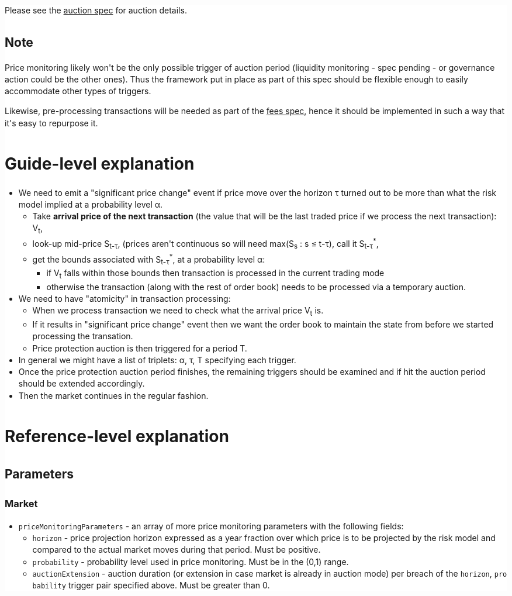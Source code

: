 Please see the [auction spec](https://github.com/vegaprotocol/product/blob/187-auction-spec/specs/0026-auctions.md) for auction details.

## Note

Price monitoring likely won't be the only possible trigger of auction period (liquidity monitoring - spec pending - or governance action could be the other ones). Thus the framework put in place as part of this spec should be flexible enough to easily accommodate other types of triggers.

Likewise, pre-processing transactions will be needed as part of the [fees spec](https://github.com/vegaprotocol/product/blob/WIP-fees-spec/specs/0029-fees.md), hence it should be implemented in such a way that it's easy to repurpose it.

# Guide-level explanation

- We need to emit a "significant price change" event if price move over the horizon τ turned out to be more than what the risk model implied at a probability level α.
  - Take **arrival price of the next transaction** (the value that will be the last traded price if we process the next transaction): V<sub>t</sub>,
  - look-up mid-price S<sub>t-τ</sub>, (prices aren't continuous so will need max(S<sub>s</sub> : s  ≤ t-τ), call it  S<sub>t-τ</sub><sup>*</sup>,
  - get the bounds associated with S<sub>t-τ</sub><sup>*</sup>, at a probability level α:
    - if V<sub>t</sub> falls within those bounds then transaction is processed in the current trading mode
    - otherwise the transaction (along with the rest of order book) needs to be processed via a temporary auction.
- We need to have "atomicity" in transaction processing:
  - When we process transaction we need to check what the arrival price V<sub>t</sub> is.
  - If it results in "significant price change" event then we want the order book to maintain the state from before we started processing the transation.
  - Price protection auction is then triggered for a period T.
- In general we might have a list of triplets: α, τ, T specifying each trigger.
- Once the price protection auction period finishes, the remaining triggers should be examined and if hit the auction period should be extended accordingly.
- Then the market continues in the regular fashion.

# Reference-level explanation

## Parameters

### Market

- `priceMonitoringParameters` - an array of more price monitoring parameters with the following fields:
  - `horizon` - price projection horizon expressed as a year fraction over which price is to be projected by the risk model and compared to the actual market moves during that period. Must be positive.
  - `probability` - probability level used in price monitoring. Must be in the (0,1) range.
  - `auctionExtension` - auction duration (or extension in case market is already in auction mode) per breach of the `horizon`, `probability` trigger pair specified above. Must be greater than 0.
